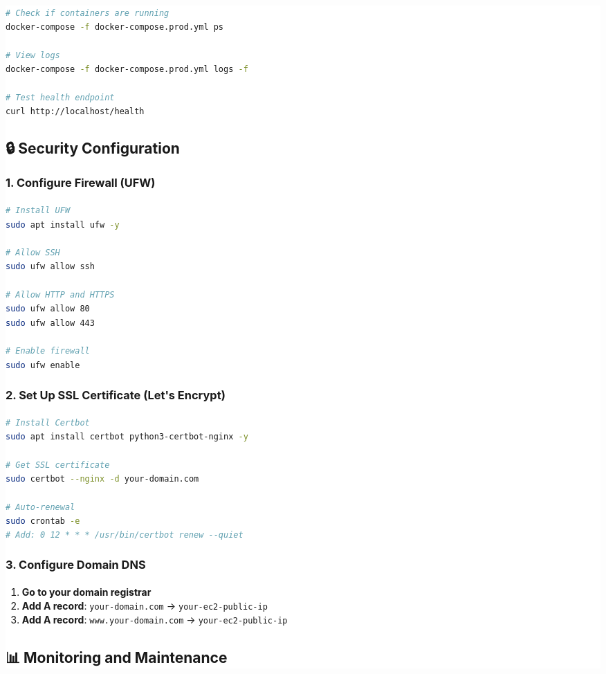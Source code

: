 ```bash
# Check if containers are running
docker-compose -f docker-compose.prod.yml ps

# View logs
docker-compose -f docker-compose.prod.yml logs -f

# Test health endpoint
curl http://localhost/health
```

## 🔒 Security Configuration

### 1. Configure Firewall (UFW)

```bash
# Install UFW
sudo apt install ufw -y

# Allow SSH
sudo ufw allow ssh

# Allow HTTP and HTTPS
sudo ufw allow 80
sudo ufw allow 443

# Enable firewall
sudo ufw enable
```

### 2. Set Up SSL Certificate (Let's Encrypt)

```bash
# Install Certbot
sudo apt install certbot python3-certbot-nginx -y

# Get SSL certificate
sudo certbot --nginx -d your-domain.com

# Auto-renewal
sudo crontab -e
# Add: 0 12 * * * /usr/bin/certbot renew --quiet
```

### 3. Configure Domain DNS

1. **Go to your domain registrar**
2. **Add A record**: `your-domain.com` → `your-ec2-public-ip`
3. **Add A record**: `www.your-domain.com` → `your-ec2-public-ip`

## 📊 Monitoring and Maintenance
